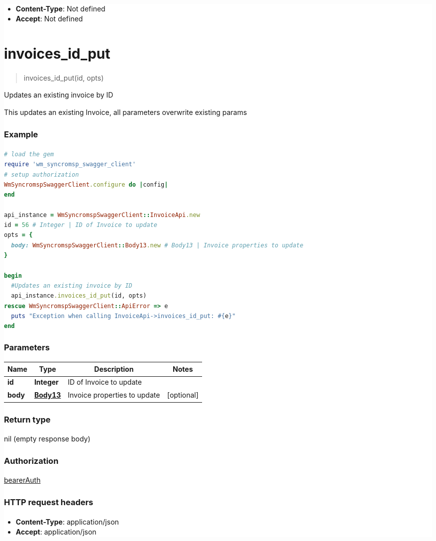  - **Content-Type**: Not defined
 - **Accept**: Not defined



# **invoices_id_put**
> invoices_id_put(id, opts)

Updates an existing invoice by ID

This updates an existing Invoice, all parameters overwrite existing params

### Example
```ruby
# load the gem
require 'wm_syncromsp_swagger_client'
# setup authorization
WmSyncromspSwaggerClient.configure do |config|
end

api_instance = WmSyncromspSwaggerClient::InvoiceApi.new
id = 56 # Integer | ID of Invoice to update
opts = { 
  body: WmSyncromspSwaggerClient::Body13.new # Body13 | Invoice properties to update
}

begin
  #Updates an existing invoice by ID
  api_instance.invoices_id_put(id, opts)
rescue WmSyncromspSwaggerClient::ApiError => e
  puts "Exception when calling InvoiceApi->invoices_id_put: #{e}"
end
```

### Parameters

Name | Type | Description  | Notes
------------- | ------------- | ------------- | -------------
 **id** | **Integer**| ID of Invoice to update | 
 **body** | [**Body13**](Body13.md)| Invoice properties to update | [optional] 

### Return type

nil (empty response body)

### Authorization

[bearerAuth](../README.md#bearerAuth)

### HTTP request headers

 - **Content-Type**: application/json
 - **Accept**: application/json
